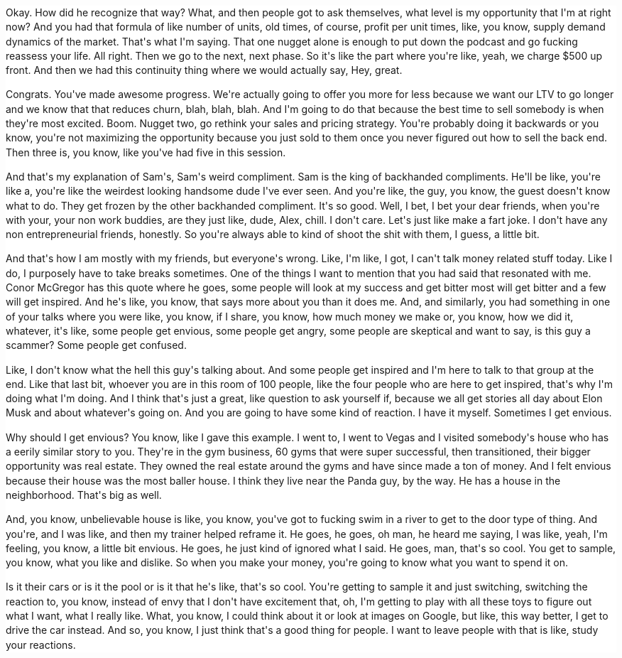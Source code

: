 Okay. How did he recognize that way? What, and then people got to ask themselves, what level is my opportunity that I'm at right now? And you had that formula of like number of units, old times, of course, profit per unit times, like, you know, supply demand dynamics of the market. That's what I'm saying. That one nugget alone is enough to put down the podcast and go fucking reassess your life. All right. Then we go to the next, next phase. So it's like the part where you're like, yeah, we charge $500 up front. And then we had this continuity thing where we would actually say, Hey, great.

Congrats. You've made awesome progress. We're actually going to offer you more for less because we want our LTV to go longer and we know that that reduces churn, blah, blah, blah. And I'm going to do that because the best time to sell somebody is when they're most excited. Boom. Nugget two, go rethink your sales and pricing strategy. You're probably doing it backwards or you know, you're not maximizing the opportunity because you just sold to them once you never figured out how to sell the back end. Then three is, you know, like you've had five in this session.

And that's my explanation of Sam's, Sam's weird compliment. Sam is the king of backhanded compliments. He'll be like, you're like a, you're like the weirdest looking handsome dude I've ever seen. And you're like, the guy, you know, the guest doesn't know what to do. They get frozen by the other backhanded compliment. It's so good. Well, I bet, I bet your dear friends, when you're with your, your non work buddies, are they just like, dude, Alex, chill. I don't care. Let's just like make a fart joke. I don't have any non entrepreneurial friends, honestly. So you're always able to kind of shoot the shit with them, I guess, a little bit.

And that's how I am mostly with my friends, but everyone's wrong. Like, I'm like, I got, I can't talk money related stuff today. Like I do, I purposely have to take breaks sometimes. One of the things I want to mention that you had said that resonated with me. Conor McGregor has this quote where he goes, some people will look at my success and get bitter most will get bitter and a few will get inspired. And he's like, you know, that says more about you than it does me. And, and similarly, you had something in one of your talks where you were like, you know, if I share, you know, how much money we make or, you know, how we did it, whatever, it's like, some people get envious, some people get angry, some people are skeptical and want to say, is this guy a scammer? Some people get confused.

Like, I don't know what the hell this guy's talking about. And some people get inspired and I'm here to talk to that group at the end. Like that last bit, whoever you are in this room of 100 people, like the four people who are here to get inspired, that's why I'm doing what I'm doing. And I think that's just a great, like question to ask yourself if, because we all get stories all day about Elon Musk and about whatever's going on. And you are going to have some kind of reaction. I have it myself. Sometimes I get envious.

Why should I get envious? You know, like I gave this example. I went to, I went to Vegas and I visited somebody's house who has a eerily similar story to you. They're in the gym business, 60 gyms that were super successful, then transitioned, their bigger opportunity was real estate. They owned the real estate around the gyms and have since made a ton of money. And I felt envious because their house was the most baller house. I think they live near the Panda guy, by the way. He has a house in the neighborhood. That's big as well.

And, you know, unbelievable house is like, you know, you've got to fucking swim in a river to get to the door type of thing. And you're, and I was like, and then my trainer helped reframe it. He goes, he goes, oh man, he heard me saying, I was like, yeah, I'm feeling, you know, a little bit envious. He goes, he just kind of ignored what I said. He goes, man, that's so cool. You get to sample, you know, what you like and dislike. So when you make your money, you're going to know what you want to spend it on.

Is it their cars or is it the pool or is it that he's like, that's so cool. You're getting to sample it and just switching, switching the reaction to, you know, instead of envy that I don't have excitement that, oh, I'm getting to play with all these toys to figure out what I want, what I really like. What, you know, I could think about it or look at images on Google, but like, this way better, I get to drive the car instead. And so, you know, I just think that's a good thing for people. I want to leave people with that is like, study your reactions.
